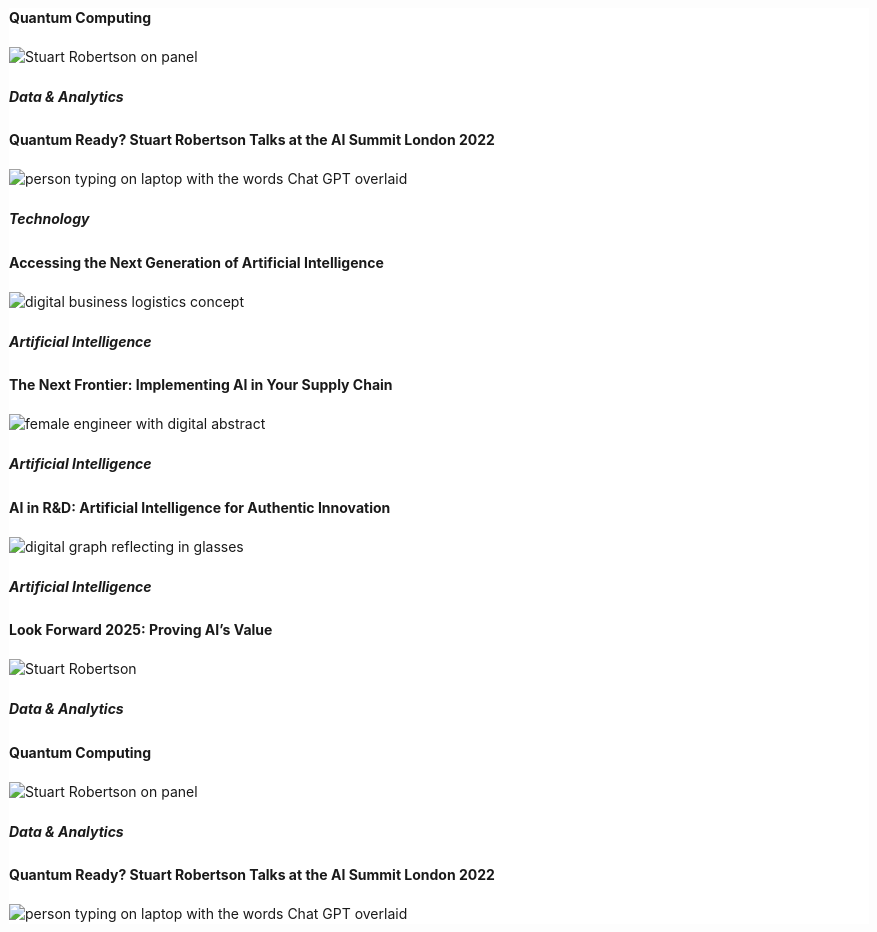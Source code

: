 #### Quantum Computing

![Stuart Robertson on panel](https://www.lek.com/sites/default/files/teaser-images/stuart-robertson-quantum-computing_teaser_0.jpg)

##### Data & Analytics

#### Quantum Ready? Stuart Robertson Talks at the AI Summit London 2022

![person typing on laptop with the words Chat GPT overlaid ](https://www.lek.com/sites/default/files/teaser-images/accessing-next-gen-ai-teaser.png)

##### Technology

#### Accessing the Next Generation of Artificial Intelligence

![digital business logistics concept](https://www.lek.com/sites/default/files/teaser-images/next-frontier-ai-teaser.png)

##### Artificial Intelligence

#### The Next Frontier: Implementing AI in Your Supply Chain

![female engineer with digital abstract](https://www.lek.com/sites/default/files/teaser-images/ai-research-development-teaser.png)

##### Artificial Intelligence

#### AI in R&D: Artificial Intelligence for Authentic Innovation

![digital graph reflecting in glasses](https://www.lek.com/sites/default/files/teaser-images/look-forward-proving-ai-value-teaser-v2.png)

##### Artificial Intelligence

#### Look Forward 2025: Proving AI’s Value

![Stuart Robertson](https://www.lek.com/sites/default/files/teaser-images/StuartRobertson-teaser.png)

##### Data & Analytics

#### Quantum Computing

![Stuart Robertson on panel](https://www.lek.com/sites/default/files/teaser-images/stuart-robertson-quantum-computing_teaser_0.jpg)

##### Data & Analytics

#### Quantum Ready? Stuart Robertson Talks at the AI Summit London 2022

![person typing on laptop with the words Chat GPT overlaid ](https://www.lek.com/sites/default/files/teaser-images/accessing-next-gen-ai-teaser.png)
